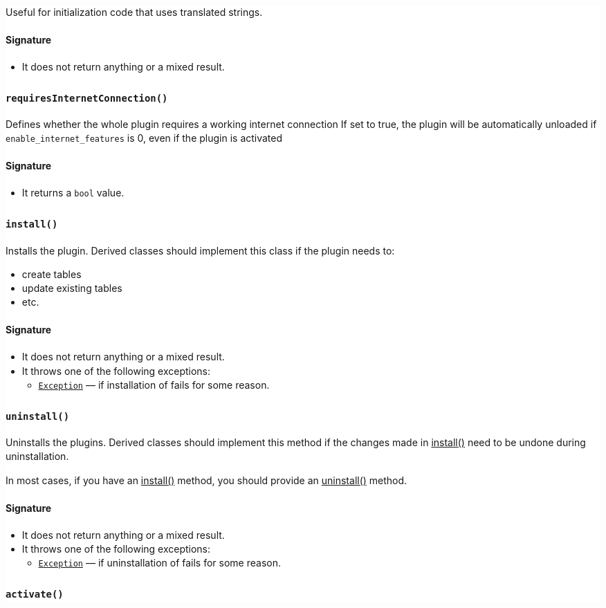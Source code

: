 Useful for initialization code that uses translated strings.

#### Signature

- It does not return anything or a mixed result.

<a name="requiresinternetconnection" id="requiresinternetconnection"></a>
<a name="requiresInternetConnection" id="requiresInternetConnection"></a>
### `requiresInternetConnection()`

Defines whether the whole plugin requires a working internet connection
If set to true, the plugin will be automatically unloaded if `enable_internet_features` is 0,
even if the plugin is activated

#### Signature

- It returns a `bool` value.

<a name="install" id="install"></a>
<a name="install" id="install"></a>
### `install()`

Installs the plugin. Derived classes should implement this class if the plugin
needs to:

- create tables
- update existing tables
- etc.

#### Signature

- It does not return anything or a mixed result.
- It throws one of the following exceptions:
    - [`Exception`](http://php.net/class.Exception) &mdash; if installation of fails for some reason.

<a name="uninstall" id="uninstall"></a>
<a name="uninstall" id="uninstall"></a>
### `uninstall()`

Uninstalls the plugins. Derived classes should implement this method if the changes
made in [install()](/api-reference/Piwik/Plugins/DevicePlugins/DevicePlugins#install) need to be undone during uninstallation.

In most cases, if you have an [install()](/api-reference/Piwik/Plugins/DevicePlugins/DevicePlugins#install) method, you should provide
an [uninstall()](/api-reference/Piwik/Plugins/DevicePlugins/DevicePlugins#uninstall) method.

#### Signature

- It does not return anything or a mixed result.
- It throws one of the following exceptions:
    - [`Exception`](http://php.net/class.Exception) &mdash; if uninstallation of fails for some reason.

<a name="activate" id="activate"></a>
<a name="activate" id="activate"></a>
### `activate()`
